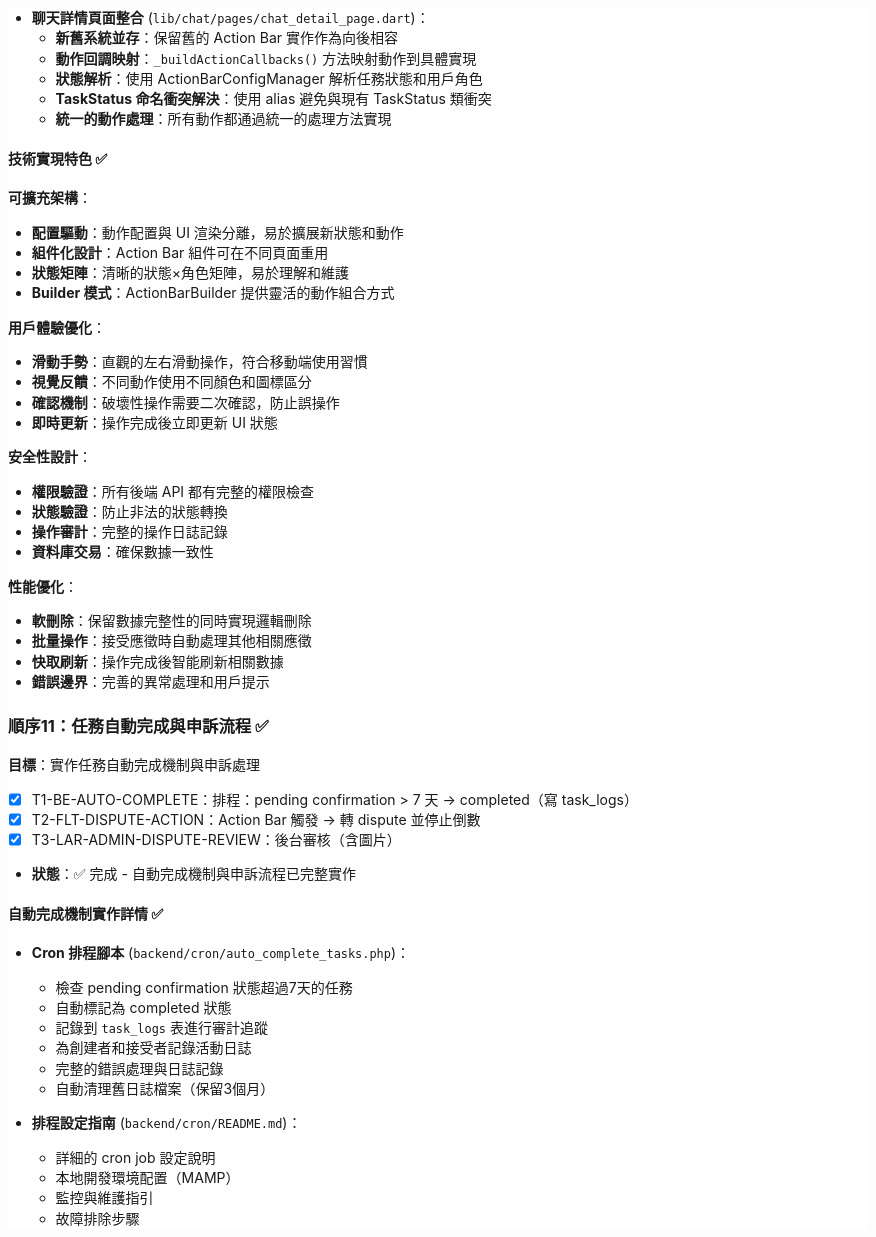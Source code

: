 - **聊天詳情頁面整合** (`lib/chat/pages/chat_detail_page.dart`)：
  - **新舊系統並存**：保留舊的 Action Bar 實作作為向後相容
  - **動作回調映射**：`_buildActionCallbacks()` 方法映射動作到具體實現
  - **狀態解析**：使用 ActionBarConfigManager 解析任務狀態和用戶角色
  - **TaskStatus 命名衝突解決**：使用 alias 避免與現有 TaskStatus 類衝突
  - **統一的動作處理**：所有動作都通過統一的處理方法實現

#### 技術實現特色 ✅
**可擴充架構**：
- **配置驅動**：動作配置與 UI 渲染分離，易於擴展新狀態和動作
- **組件化設計**：Action Bar 組件可在不同頁面重用
- **狀態矩陣**：清晰的狀態×角色矩陣，易於理解和維護
- **Builder 模式**：ActionBarBuilder 提供靈活的動作組合方式

**用戶體驗優化**：
- **滑動手勢**：直觀的左右滑動操作，符合移動端使用習慣
- **視覺反饋**：不同動作使用不同顏色和圖標區分
- **確認機制**：破壞性操作需要二次確認，防止誤操作
- **即時更新**：操作完成後立即更新 UI 狀態

**安全性設計**：
- **權限驗證**：所有後端 API 都有完整的權限檢查
- **狀態驗證**：防止非法的狀態轉換
- **操作審計**：完整的操作日誌記錄
- **資料庫交易**：確保數據一致性

**性能優化**：
- **軟刪除**：保留數據完整性的同時實現邏輯刪除
- **批量操作**：接受應徵時自動處理其他相關應徵
- **快取刷新**：操作完成後智能刷新相關數據
- **錯誤邊界**：完善的異常處理和用戶提示

### 順序11：任務自動完成與申訴流程 ✅
**目標**：實作任務自動完成機制與申訴處理
- [x] T1-BE-AUTO-COMPLETE：排程：pending confirmation > 7 天 → completed（寫 task_logs）
- [x] T2-FLT-DISPUTE-ACTION：Action Bar 觸發 → 轉 dispute 並停止倒數
- [x] T3-LAR-ADMIN-DISPUTE-REVIEW：後台審核（含圖片）
- **狀態**：✅ 完成 - 自動完成機制與申訴流程已完整實作

#### 自動完成機制實作詳情 ✅
- **Cron 排程腳本** (`backend/cron/auto_complete_tasks.php`)：
  - 檢查 pending confirmation 狀態超過7天的任務
  - 自動標記為 completed 狀態
  - 記錄到 `task_logs` 表進行審計追蹤
  - 為創建者和接受者記錄活動日誌
  - 完整的錯誤處理與日誌記錄
  - 自動清理舊日誌檔案（保留3個月）

- **排程設定指南** (`backend/cron/README.md`)：
  - 詳細的 cron job 設定說明
  - 本地開發環境配置（MAMP）
  - 監控與維護指引
  - 故障排除步驟
